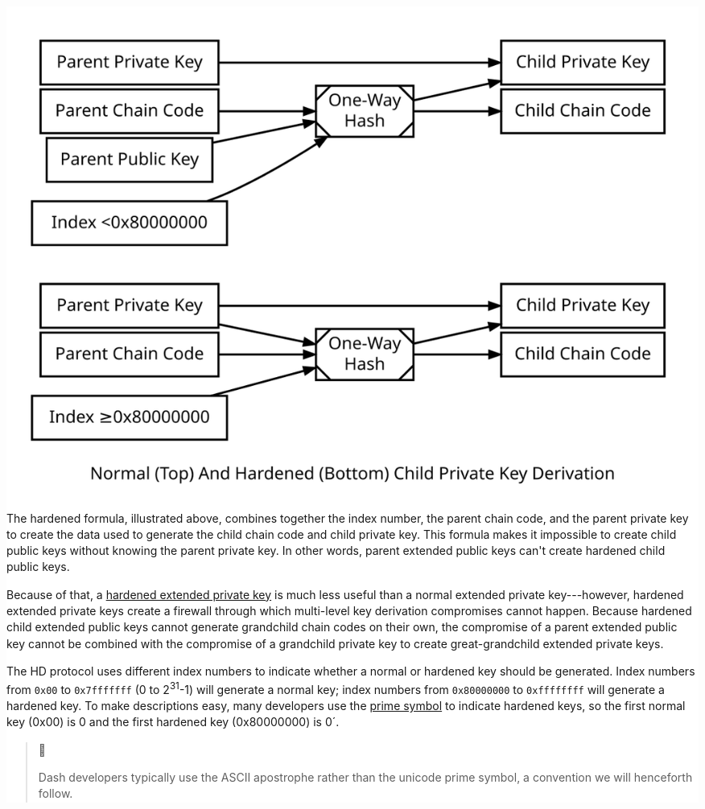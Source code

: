 ![Creating Child Public Keys From An Extended Private Key](../../img/dev/en-hd-private-parent-to-private-child.svg)

The hardened formula, illustrated above, combines together the index number, the parent chain code, and the parent private key to create the data used to generate the child chain code and child private key. This formula makes it impossible to create child public keys without knowing the parent private key. In other words, parent extended public keys can't create hardened child public keys.

Because of that, a [hardened extended private key](../resources/glossary.md#hardened-extended-private-key) is much less useful than a normal extended private key---however, hardened extended private keys create a firewall through which multi-level key derivation compromises cannot happen. Because hardened child extended public keys cannot generate grandchild chain codes on their own, the compromise of a parent extended public key cannot be combined with the compromise of a grandchild private key to create great-grandchild extended private keys.

The HD protocol uses different index numbers to indicate whether a normal or hardened key should be generated. Index numbers from `0x00` to `0x7fffffff` (0 to 2<sup>31</sup>-1) will generate a normal key; index numbers from `0x80000000` to `0xffffffff` will generate a hardened key. To make descriptions easy, many developers use the [prime symbol](https://en.wikipedia.org/wiki/Prime_%28symbol%29) to indicate hardened keys, so the first normal key (0x00) is 0 and the first hardened key (0x80000000) is 0´.

> 📘
>
> Dash developers typically use the ASCII apostrophe rather than the unicode prime symbol, a convention we will henceforth follow.
